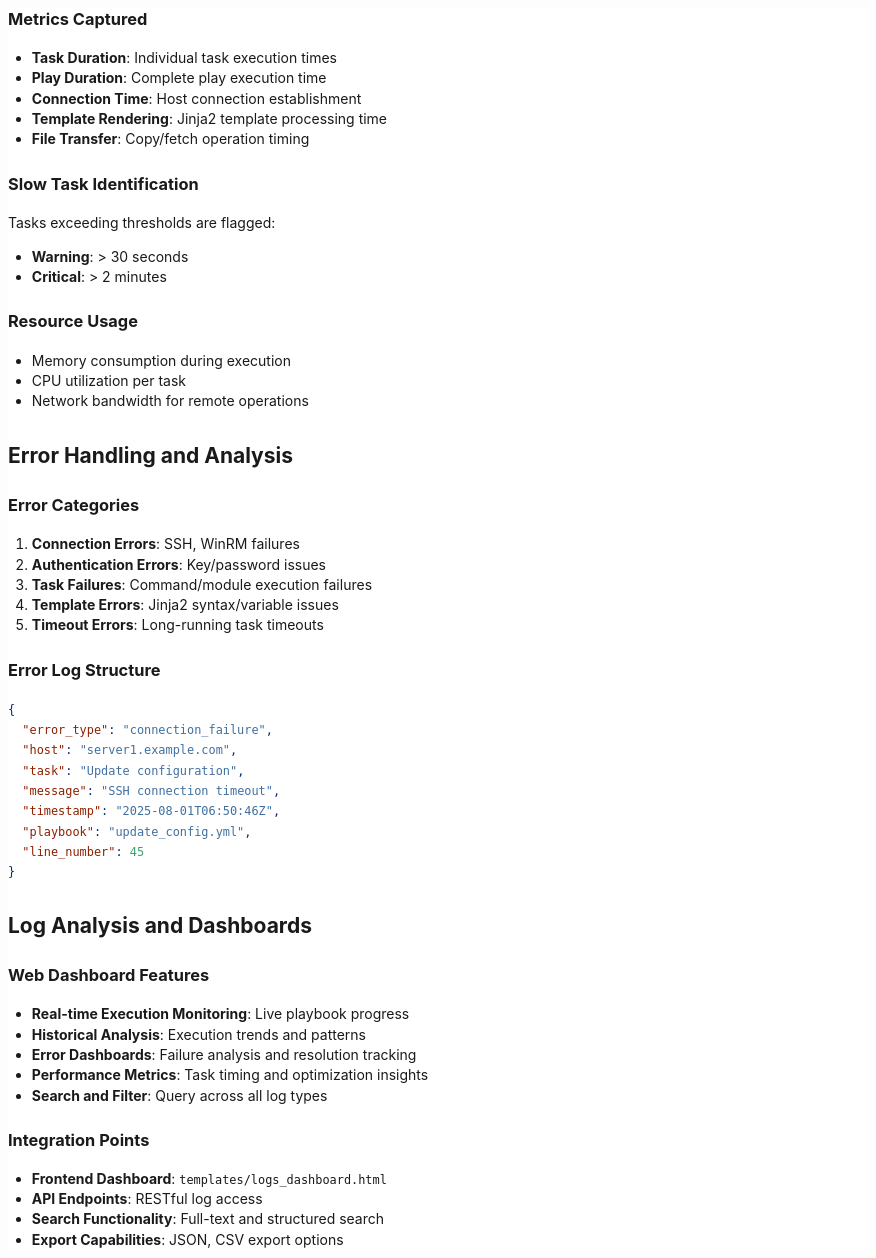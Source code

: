 ### Metrics Captured
- **Task Duration**: Individual task execution times
- **Play Duration**: Complete play execution time
- **Connection Time**: Host connection establishment
- **Template Rendering**: Jinja2 template processing time
- **File Transfer**: Copy/fetch operation timing

### Slow Task Identification
Tasks exceeding thresholds are flagged:
- **Warning**: > 30 seconds
- **Critical**: > 2 minutes

### Resource Usage
- Memory consumption during execution
- CPU utilization per task
- Network bandwidth for remote operations

## Error Handling and Analysis

### Error Categories
1. **Connection Errors**: SSH, WinRM failures
2. **Authentication Errors**: Key/password issues  
3. **Task Failures**: Command/module execution failures
4. **Template Errors**: Jinja2 syntax/variable issues
5. **Timeout Errors**: Long-running task timeouts

### Error Log Structure
```json
{
  "error_type": "connection_failure",
  "host": "server1.example.com", 
  "task": "Update configuration",
  "message": "SSH connection timeout",
  "timestamp": "2025-08-01T06:50:46Z",
  "playbook": "update_config.yml",
  "line_number": 45
}
```

## Log Analysis and Dashboards

### Web Dashboard Features
- **Real-time Execution Monitoring**: Live playbook progress
- **Historical Analysis**: Execution trends and patterns
- **Error Dashboards**: Failure analysis and resolution tracking
- **Performance Metrics**: Task timing and optimization insights
- **Search and Filter**: Query across all log types

### Integration Points
- **Frontend Dashboard**: `templates/logs_dashboard.html`
- **API Endpoints**: RESTful log access
- **Search Functionality**: Full-text and structured search
- **Export Capabilities**: JSON, CSV export options
